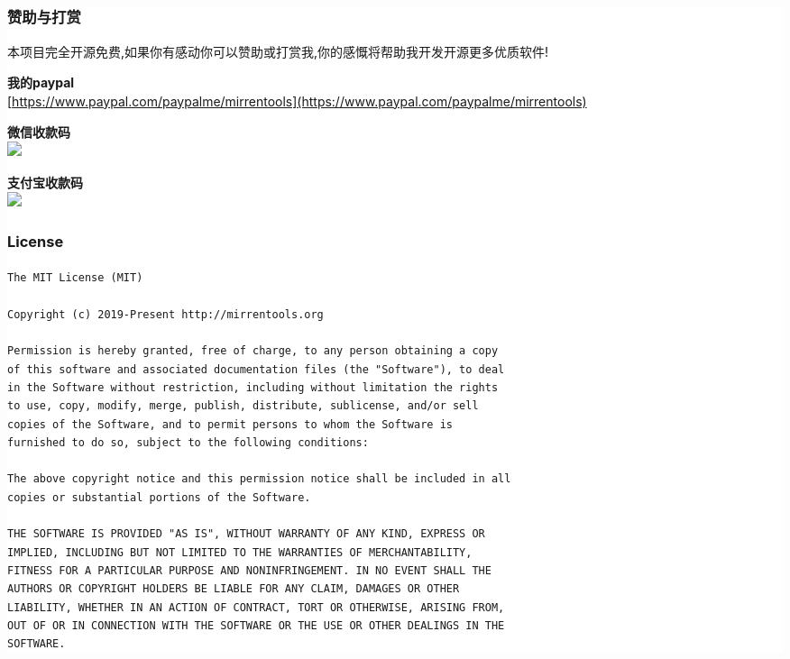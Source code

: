 ### 赞助与打赏
本项目完全开源免费,如果你有感动你可以赞助或打赏我,你的感慨将帮助我开发开源更多优质软件!

**我的paypal**<br>[https://www.paypal.com/paypalme/mirrentools](https://www.paypal.com/paypalme/mirrentools)

**微信收款码**<br>
<img width="400" src="/orion-api-manager-docs/weixin.png"><br>

**支付宝收款码**<br>
<img width="400" src="/orion-api-manager-docs/alipay.jpg"><br>

### License
```
The MIT License (MIT)

Copyright (c) 2019-Present http://mirrentools.org

Permission is hereby granted, free of charge, to any person obtaining a copy
of this software and associated documentation files (the "Software"), to deal
in the Software without restriction, including without limitation the rights
to use, copy, modify, merge, publish, distribute, sublicense, and/or sell
copies of the Software, and to permit persons to whom the Software is
furnished to do so, subject to the following conditions:

The above copyright notice and this permission notice shall be included in all
copies or substantial portions of the Software.

THE SOFTWARE IS PROVIDED "AS IS", WITHOUT WARRANTY OF ANY KIND, EXPRESS OR
IMPLIED, INCLUDING BUT NOT LIMITED TO THE WARRANTIES OF MERCHANTABILITY,
FITNESS FOR A PARTICULAR PURPOSE AND NONINFRINGEMENT. IN NO EVENT SHALL THE
AUTHORS OR COPYRIGHT HOLDERS BE LIABLE FOR ANY CLAIM, DAMAGES OR OTHER
LIABILITY, WHETHER IN AN ACTION OF CONTRACT, TORT OR OTHERWISE, ARISING FROM,
OUT OF OR IN CONNECTION WITH THE SOFTWARE OR THE USE OR OTHER DEALINGS IN THE
SOFTWARE.
```

